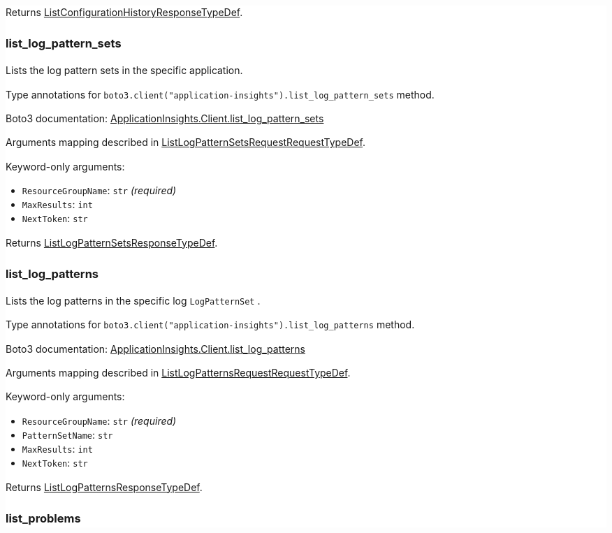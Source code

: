 Returns
[ListConfigurationHistoryResponseTypeDef](./type_defs.md#listconfigurationhistoryresponsetypedef).

<a id="list_log_pattern_sets"></a>

### list_log_pattern_sets

Lists the log pattern sets in the specific application.

Type annotations for
`boto3.client("application-insights").list_log_pattern_sets` method.

Boto3 documentation:
[ApplicationInsights.Client.list_log_pattern_sets](https://boto3.amazonaws.com/v1/documentation/api/latest/reference/services/application-insights.html#ApplicationInsights.Client.list_log_pattern_sets)

Arguments mapping described in
[ListLogPatternSetsRequestRequestTypeDef](./type_defs.md#listlogpatternsetsrequestrequesttypedef).

Keyword-only arguments:

- `ResourceGroupName`: `str` *(required)*
- `MaxResults`: `int`
- `NextToken`: `str`

Returns
[ListLogPatternSetsResponseTypeDef](./type_defs.md#listlogpatternsetsresponsetypedef).

<a id="list_log_patterns"></a>

### list_log_patterns

Lists the log patterns in the specific log `LogPatternSet` .

Type annotations for `boto3.client("application-insights").list_log_patterns`
method.

Boto3 documentation:
[ApplicationInsights.Client.list_log_patterns](https://boto3.amazonaws.com/v1/documentation/api/latest/reference/services/application-insights.html#ApplicationInsights.Client.list_log_patterns)

Arguments mapping described in
[ListLogPatternsRequestRequestTypeDef](./type_defs.md#listlogpatternsrequestrequesttypedef).

Keyword-only arguments:

- `ResourceGroupName`: `str` *(required)*
- `PatternSetName`: `str`
- `MaxResults`: `int`
- `NextToken`: `str`

Returns
[ListLogPatternsResponseTypeDef](./type_defs.md#listlogpatternsresponsetypedef).

<a id="list_problems"></a>

### list_problems
